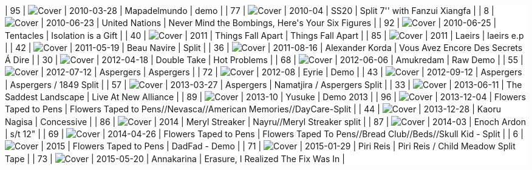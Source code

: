 | 95 | ![Cover](https://i.discogs.com/34RKA5T8_Wae-awUoMlkVkdOBFObs8kEnWwHOirps8g/rs:fit/g:sm/q:40/h:150/w:150/czM6Ly9kaXNjb2dz/LWRhdGFiYXNlLWlt/YWdlcy9SLTk0MDYx/MzktMTQ4MDAwNTE5/Mi0yNjU0LmpwZWc.jpeg) | 2010-03-28 | Mapadelmundo | demo |
| 77 | ![Cover](https://i.discogs.com/Gpt-VhGuxWdwKMSh8WckkZoh79x3aXmWmqTZzsZ2M5U/rs:fit/g:sm/q:40/h:150/w:150/czM6Ly9kaXNjb2dz/LWRhdGFiYXNlLWlt/YWdlcy9SLTI1Mzkz/ODgtMTI4OTQ4NjU3/Mi5qcGVn.jpeg) | 2010-04 | SS20 | Split 7'' with Fanzui Xiangfa |
| 8 | ![Cover](http://coverartarchive.org/release/0cee8164-6fba-43c1-a2f2-52836537400a/17208950602-250.jpg) | 2010-06-23 | United Nations | Never Mind the Bombings, Here's Your Six Figures |
| 92 | ![Cover](https://i.discogs.com/ByCMp2x4xKU664qSAA5wTHF6OXGopWFHOFdJEjmyq18/rs:fit/g:sm/q:40/h:150/w:150/czM6Ly9kaXNjb2dz/LWRhdGFiYXNlLWlt/YWdlcy9SLTc5MzE1/OTYtMTQ1MTg5NTc1/NS01NTQwLmpwZWc.jpeg) | 2010-06-25 | Tentacles | Isolation is a Gift |
| 40 | ![Cover](https://i.discogs.com/TAEJG85TwciyhfDEqZSmSf4L0zie6_8oknW1ULUhdOg/rs:fit/g:sm/q:40/h:150/w:150/czM6Ly9kaXNjb2dz/LWRhdGFiYXNlLWlt/YWdlcy9SLTc1ODE3/MDItMTQ0NDQ5ODAx/Ny0xMzcwLmpwZWc.jpeg) | 2011 | Things Fall Apart | Things Fall Apart |
| 85 | ![Cover](https://i.discogs.com/y_8rHKL9zke1VZsGTgi9JCWQrc-rrLwwtiKAxWIXyxI/rs:fit/g:sm/q:40/h:150/w:150/czM6Ly9kaXNjb2dz/LWRhdGFiYXNlLWlt/YWdlcy9SLTQ0MzE3/MzctMTM2NDcwODgw/NC01OTkxLmpwZWc.jpeg) | 2011 | Laeirs | laeirs e.p |
| 42 | ![Cover](https://i.discogs.com/tYEl_O5UmmuQrOiUZCFdqjDeqr7u4PCkjj627cQQ8Vs/rs:fit/g:sm/q:40/h:150/w:150/czM6Ly9kaXNjb2dz/LWRhdGFiYXNlLWlt/YWdlcy9SLTI5MTY4/MTctMTMwNzE4MDE0/OC5qcGVn.jpeg) | 2011-05-19 | Beau Navire | Split |
| 36 | ![Cover](https://i.discogs.com/DkzADg9Rmz4K0gcexLqKiP4Jr1rz_HzkCtOHz1YIVqU/rs:fit/g:sm/q:40/h:150/w:150/czM6Ly9kaXNjb2dz/LWRhdGFiYXNlLWlt/YWdlcy9SLTMxOTY0/NzgtMTMyMDA1OTk4/MC5qcGVn.jpeg) | 2011-08-16 | Alexander Korda | Vous Avez Encore Des Secrets Á Dire |
| 30 | ![Cover](http://coverartarchive.org/release/a35d2e2d-c084-4bbe-a01a-a0a0af83b8f6/1223950142-250.jpg) | 2012-04-18 | Double Take | Hot Problems |
| 68 | ![Cover](https://i.discogs.com/mWkJ_t__FgXIy6IU5MES0N5D2zBda01cMNqvL6vtfOc/rs:fit/g:sm/q:40/h:150/w:150/czM6Ly9kaXNjb2dz/LWRhdGFiYXNlLWlt/YWdlcy9SLTI3NDQx/NTQ2LTE2OTE1MzA5/NjItMzc1NC5qcGVn.jpeg) | 2012-06-06 | Amukredam | Raw Demo |
| 55 | ![Cover](https://i.discogs.com/vqZfYyVZttKmOBlKvRiJtYH15_O0t9pEqmSjXp_W5Mk/rs:fit/g:sm/q:40/h:150/w:150/czM6Ly9kaXNjb2dz/LWRhdGFiYXNlLWlt/YWdlcy9SLTQ5MjY3/ODktMTM3OTY1Njk4/Ni01OTU4LmpwZWc.jpeg) | 2012-07-12 | Aspergers | Aspergers |
| 72 | ![Cover](https://i.discogs.com/GuF0cZiSmfpZcVXSb8g79xk7WqkApQixvokMUOMG4xA/rs:fit/g:sm/q:40/h:150/w:150/czM6Ly9kaXNjb2dz/LWRhdGFiYXNlLWlt/YWdlcy9SLTM4ODU5/NjYtMTM0ODA3Nzg0/Mi02MTM0LmpwZWc.jpeg) | 2012-08 | Eyrie | Demo |
| 43 | ![Cover](https://i.discogs.com/vqZfYyVZttKmOBlKvRiJtYH15_O0t9pEqmSjXp_W5Mk/rs:fit/g:sm/q:40/h:150/w:150/czM6Ly9kaXNjb2dz/LWRhdGFiYXNlLWlt/YWdlcy9SLTQ5MjY3/ODktMTM3OTY1Njk4/Ni01OTU4LmpwZWc.jpeg) | 2012-09-12 | Aspergers | Aspergers / 1849 Split |
| 57 | ![Cover](https://i.discogs.com/y3bfu4ylqE62XitS64r4-9yoGAXVy3b2BNTJc_evJLg/rs:fit/g:sm/q:40/h:150/w:150/czM6Ly9kaXNjb2dz/LWRhdGFiYXNlLWlt/YWdlcy9SLTQ4ODIz/NDItMTUyMTI4MTkz/NS04NTIzLmpwZWc.jpeg) | 2013-03-27 | Aspergers | Namatjira / Aspergers Split |
| 33 | ![Cover](https://i.discogs.com/XweFblP06qu23x-GUjtMXKGi3ZcC03JTjn7M6YQAXnE/rs:fit/g:sm/q:40/h:150/w:150/czM6Ly9kaXNjb2dz/LWRhdGFiYXNlLWlt/YWdlcy9SLTQ2NDkz/MzAtMTM3MTA0NTI4/My02NTYyLmpwZWc.jpeg) | 2013-06-11 | The Saddest Landscape | Live At New Alliance |
| 89 | ![Cover](https://i.discogs.com/f67gyoYL9p2wqdhpx0xxuuMa0I2nczs_4ymsVWE0fGY/rs:fit/g:sm/q:40/h:150/w:150/czM6Ly9kaXNjb2dz/LWRhdGFiYXNlLWlt/YWdlcy9SLTU3NTAx/NDctMTY2MzMzNDA0/Ny04ODA5LmpwZWc.jpeg) | 2013-10 | Yusuke | Demo 2013 |
| 96 | ![Cover](https://i.discogs.com/e1GOKSUou7owvRXrzOd00ujvqdI8p-idzLnzV0geKQ0/rs:fit/g:sm/q:40/h:150/w:150/czM6Ly9kaXNjb2dz/LWRhdGFiYXNlLWlt/YWdlcy9SLTcwMzM0/NzgtMTUxNTcyMDgx/NC0xNzU4LmpwZWc.jpeg) | 2013-12-04 | Flowers Taped to Pens | Flowers Taped to Pens//Nevasca//American Memories//DayCare-Split |
| 44 | ![Cover](https://i.discogs.com/e4J8QE4IxaLhYgGP3QoYseU4CTPcJ2Hj4bnWrVR0-HM/rs:fit/g:sm/q:40/h:150/w:150/czM6Ly9kaXNjb2dz/LWRhdGFiYXNlLWlt/YWdlcy9SLTY1NzU5/MTAtMTQyMjM0MzM5/MS04ODM1LmpwZWc.jpeg) | 2013-12-28 | Kaoru Nagisa | Concessive |
| 86 | ![Cover](https://i.discogs.com/G-xUbIuBKxYm5a0pqpdD0iF8BXFt_viTM133HjsPfx0/rs:fit/g:sm/q:40/h:150/w:150/czM6Ly9kaXNjb2dz/LWRhdGFiYXNlLWlt/YWdlcy9SLTkzNjU0/NDItMTQ3OTMxNDM0/Mi05MzkwLmpwZWc.jpeg) | 2014 | Meryl Streaker | Nayru//Meryl Streaker split |
| 87 | ![Cover](https://i.discogs.com/vaoSipNZnSe75x-1E2vRzBWYKlU3im9bz9xXAn_vQmI/rs:fit/g:sm/q:40/h:150/w:150/czM6Ly9kaXNjb2dz/LWRhdGFiYXNlLWlt/YWdlcy9SLTU0NDY5/NjAtMTM5NDk5NTE2/My01NzYwLmpwZWc.jpeg) | 2014-03 | Enoch Ardon | s/t 12" |
| 69 | ![Cover](https://i.discogs.com/RNQzW0Us291-SzwvCFoXB9haaKKEiPOJOdiiGZyNgWw/rs:fit/g:sm/q:40/h:150/w:150/czM6Ly9kaXNjb2dz/LWRhdGFiYXNlLWlt/YWdlcy9SLTYyMTIw/ODEtMTQxMzgzODEx/NS04MTE0LmpwZWc.jpeg) | 2014-04-26 | Flowers Taped to Pens | Flowers Taped To Pens//Bread Club//Beds//Skull Kid - Split |
| 6 | ![Cover](https://i.discogs.com/CpkqAPwno4blga9YxZQGVbIsPIHt-xf7JPlXWtg61j8/rs:fit/g:sm/q:40/h:150/w:150/czM6Ly9kaXNjb2dz/LWRhdGFiYXNlLWlt/YWdlcy9SLTc4ODYx/MjAtMTQ2MTAzMzMz/OS04MzE5LnBuZw.jpeg) | 2015 | Flowers Taped to Pens | DadFad - Demo |
| 71 | ![Cover](https://i.discogs.com/FdEKZdy1HXJWHanKgcUjJJigE_SDj2PvPpUzA_KJx2w/rs:fit/g:sm/q:40/h:150/w:150/czM6Ly9kaXNjb2dz/LWRhdGFiYXNlLWlt/YWdlcy9SLTgxNDkw/MTEtMTYwNDgzMTk2/OS00NDEzLmpwZWc.jpeg) | 2015-01-29 | Piri Reis | Piri Reis / Child Meadow Split Tape |
| 73 | ![Cover](https://i.discogs.com/ZMgogTXzBudpi8zNs1lr3sqWNkvMGDWtH4T57A96s9A/rs:fit/g:sm/q:40/h:150/w:150/czM6Ly9kaXNjb2dz/LWRhdGFiYXNlLWlt/YWdlcy9SLTcwMzcy/NjctMTQzMjIzNDA4/NC02MTExLmpwZWc.jpeg) | 2015-05-20 | Annakarina | Erasure, I Realized The Fix Was In |